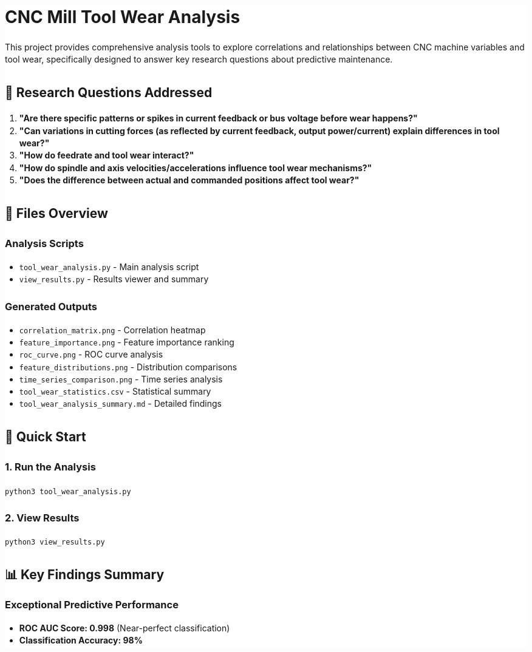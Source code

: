 # CNC Mill Tool Wear Analysis

This project provides comprehensive analysis tools to explore correlations and relationships between CNC machine variables and tool wear, specifically designed to answer key research questions about predictive maintenance.

## 🎯 Research Questions Addressed

1. **"Are there specific patterns or spikes in current feedback or bus voltage before wear happens?"**
2. **"Can variations in cutting forces (as reflected by current feedback, output power/current) explain differences in tool wear?"**
3. **"How do feedrate and tool wear interact?"**
4. **"How do spindle and axis velocities/accelerations influence tool wear mechanisms?"**
5. **"Does the difference between actual and commanded positions affect tool wear?"**

## 📁 Files Overview

### Analysis Scripts
- `tool_wear_analysis.py` - Main analysis script
- `view_results.py` - Results viewer and summary

### Generated Outputs
- `correlation_matrix.png` - Correlation heatmap
- `feature_importance.png` - Feature importance ranking
- `roc_curve.png` - ROC curve analysis
- `feature_distributions.png` - Distribution comparisons
- `time_series_comparison.png` - Time series analysis
- `tool_wear_statistics.csv` - Statistical summary
- `tool_wear_analysis_summary.md` - Detailed findings

## 🚀 Quick Start

### 1. Run the Analysis
```bash
python3 tool_wear_analysis.py
```

### 2. View Results
```bash
python3 view_results.py
```

## 📊 Key Findings Summary

### **Exceptional Predictive Performance**
- **ROC AUC Score: 0.998** (Near-perfect classification)
- **Classification Accuracy: 98%**
